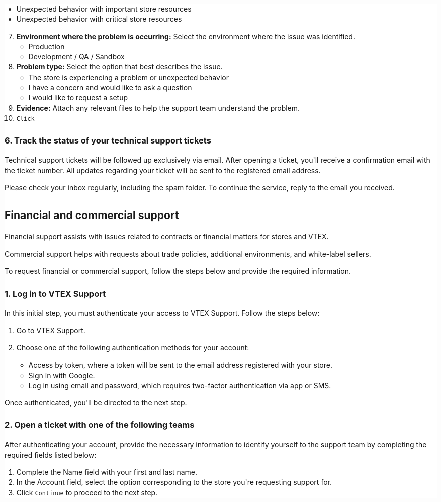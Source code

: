    - Unexpected behavior with important store resources
   - Unexpected behavior with critical store resources
7. **Environment where the problem is occurring:** Select the environment where the issue was identified.
   - Production
   - Development / QA / Sandbox
8. **Problem type:** Select the option that best describes the issue.
   - The store is experiencing a problem or unexpected behavior
   - I have a concern and would like to ask a question
   - I would like to request a setup
9. **Evidence:** Attach any relevant files to help the support team understand the problem.
10. `Click`

### 6.  Track the status of your technical support tickets
Technical support tickets will be followed up exclusively via email. After opening a ticket, you'll receive a confirmation email with the ticket number. All updates regarding your ticket will be sent to the registered email address.

Please check your inbox regularly, including the spam folder. To continue the service, reply to the email you received.

## Financial and commercial support
Financial support assists with issues related to contracts or financial matters for stores and VTEX.

Commercial support helps with requests about trade policies, additional environments, and white-label sellers.

To request financial or commercial support, follow the steps below and provide the required information.

### 1.  Log in to VTEX Support
In this initial step, you must authenticate your access to VTEX Support. Follow the steps below:

1. Go to [VTEX Support](https://help.vtex.com/pt/support).
2. Choose one of the following authentication methods for your account:

   - Access by token, where a token will be sent to the email address registered with your store.
   - Sign in with Google.
   - Log in using email and password, which requires [two-factor authentication](https://help.vtex.com/en/tutorial/habilitar-login-por-autenticacao-de-2-fatores) via app or SMS.

Once authenticated, you'll be directed to the next step.

### 2. Open a ticket with one of the following teams 
After authenticating your account, provide the necessary information to identify yourself to the support team by completing the required fields listed below:

1. Complete the Name field with your first and last name.
2. In the Account field, select the option corresponding to the store you're requesting support for.
3. Click `Continue` to proceed to the next step.
